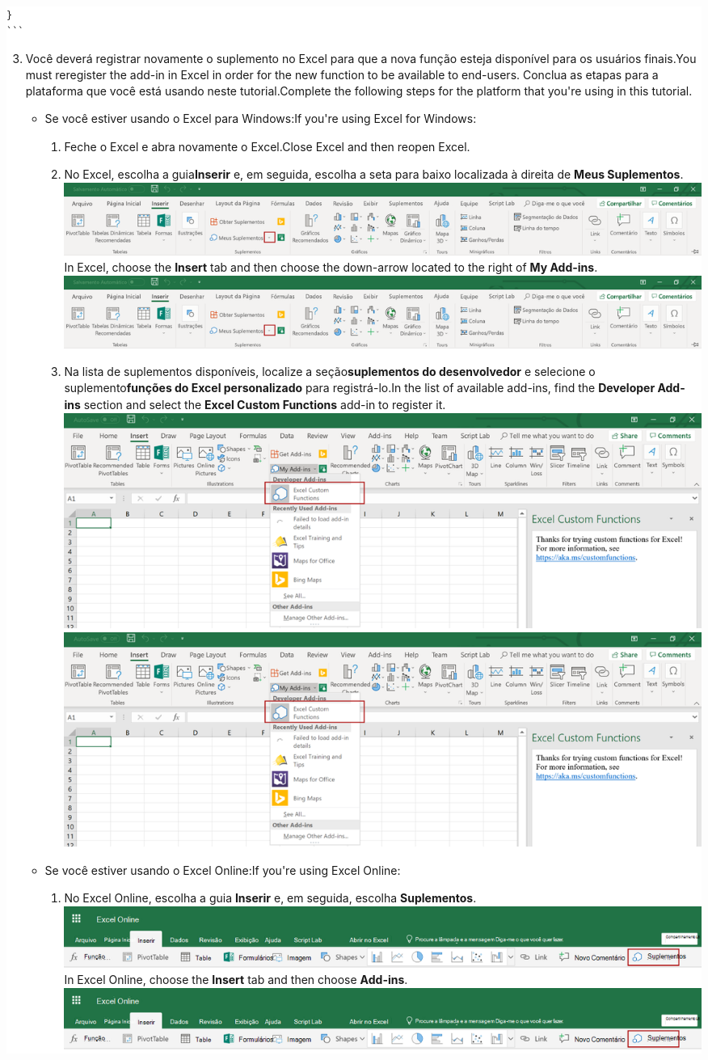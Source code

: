     }
    ```

3. <span data-ttu-id="2be20-189">Você deverá registrar novamente o suplemento no Excel para que a nova função esteja disponível para os usuários finais.</span><span class="sxs-lookup"><span data-stu-id="2be20-189">You must reregister the add-in in Excel in order for the new function to be available to end-users.</span></span> <span data-ttu-id="2be20-190">Conclua as etapas para a plataforma que você está usando neste tutorial.</span><span class="sxs-lookup"><span data-stu-id="2be20-190">Complete the following steps for the platform that you're using in this tutorial.</span></span>

    * <span data-ttu-id="2be20-191">Se você estiver usando o Excel para Windows:</span><span class="sxs-lookup"><span data-stu-id="2be20-191">If you're using Excel for Windows:</span></span>

        1. <span data-ttu-id="2be20-192">Feche o Excel e abra novamente o Excel.</span><span class="sxs-lookup"><span data-stu-id="2be20-192">Close Excel and then reopen Excel.</span></span>
        
        2. <span data-ttu-id="2be20-193">No Excel, escolha a guia**Inserir** e, em seguida, escolha a seta para baixo localizada à direita de **Meus Suplementos**.  ![ Inserir faixa de opções no Excel para Windows com a seta Meus complementos realçada](../images/excel-cf-register-add-in-1b.png)</span><span class="sxs-lookup"><span data-stu-id="2be20-193">In Excel, choose the **Insert** tab and then choose the down-arrow located to the right of **My Add-ins**.  ![Insert ribbon in Excel for Windows with the My Add-ins arrow highlighted](../images/excel-cf-register-add-in-1b.png)</span></span>

        3. <span data-ttu-id="2be20-194">Na lista de suplementos disponíveis, localize a seção**suplementos do desenvolvedor** e selecione o suplemento**funções do Excel personalizado** para registrá-lo.</span><span class="sxs-lookup"><span data-stu-id="2be20-194">In the list of available add-ins, find the **Developer Add-ins** section and select the **Excel Custom Functions** add-in to register it.</span></span>
            <span data-ttu-id="2be20-195">![Inserir faixa de opções no Excel para Windows com o suplemento Funções Personalizadas do Excel realçado na minha lista de suplementos](../images/excel-cf-register-add-in-2.png)</span><span class="sxs-lookup"><span data-stu-id="2be20-195">![Insert ribbon in Excel for Windows with the Excel Custom Functions add-in highlighted in the My Add-ins list](../images/excel-cf-register-add-in-2.png)</span></span>

    * <span data-ttu-id="2be20-196">Se você estiver usando o Excel Online:</span><span class="sxs-lookup"><span data-stu-id="2be20-196">If you're using Excel Online:</span></span> 

        1. <span data-ttu-id="2be20-197">No Excel Online, escolha a guia **Inserir** e, em seguida, escolha **Suplementos**.  ![Inserir faixa de opções no Excel Online com o ícone Meus Suplementos realçado](../images/excel-cf-online-register-add-in-1.png)</span><span class="sxs-lookup"><span data-stu-id="2be20-197">In Excel Online, choose the **Insert** tab and then choose **Add-ins**.  ![Insert ribbon in Excel Online with the My Add-ins icon highlighted](../images/excel-cf-online-register-add-in-1.png)</span></span>

